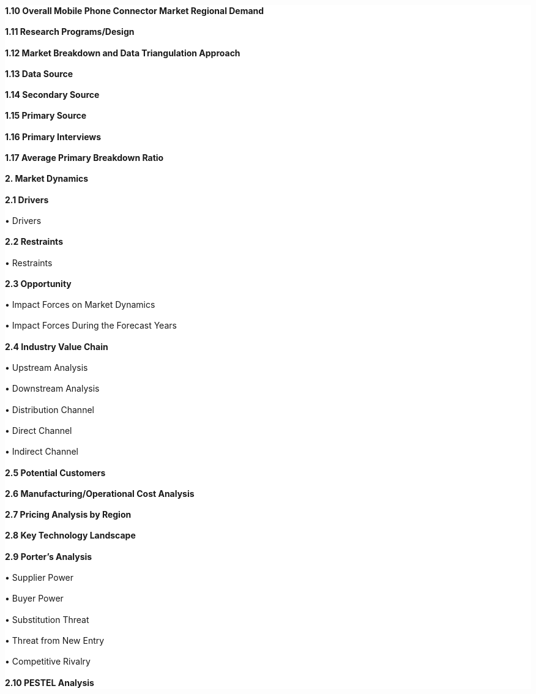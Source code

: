 <strong>1.10 Overall Mobile Phone Connector Market Regional Demand</strong>

<strong>1.11 Research Programs/Design</strong>

<strong>1.12 Market Breakdown and Data Triangulation Approach</strong>

<strong>1.13 Data Source</strong>

<strong>1.14 Secondary Source</strong>

<strong>1.15 Primary Source</strong>

<strong>1.16 Primary Interviews</strong>

<strong>1.17 Average Primary Breakdown Ratio</strong>

<strong>2. Market Dynamics</strong>

<strong>2.1 Drivers</strong>

• Drivers

<strong>2.2 Restraints</strong>

• Restraints

<strong>2.3 Opportunity</strong>

• Impact Forces on Market Dynamics

• Impact Forces During the Forecast Years

<strong>2.4 Industry Value Chain</strong>

• Upstream Analysis

• Downstream Analysis

• Distribution Channel

• Direct Channel

• Indirect Channel

<strong>2.5 Potential Customers</strong>

<strong>2.6 Manufacturing/Operational Cost Analysis</strong>

<strong>2.7 Pricing Analysis by Region</strong>

<strong>2.8 Key Technology Landscape</strong>

<strong>2.9 Porter’s Analysis</strong>

• Supplier Power

• Buyer Power

• Substitution Threat

• Threat from New Entry

• Competitive Rivalry

<strong>2.10 PESTEL Analysis</strong>
